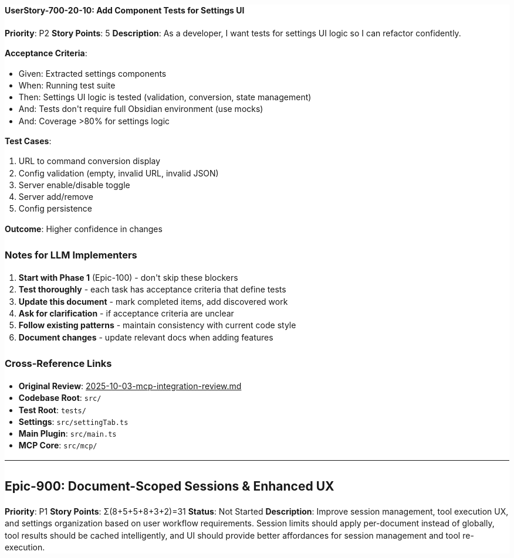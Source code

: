 #### UserStory-700-20-10: Add Component Tests for Settings UI

**Priority**: P2
**Story Points**: 5
**Description**: As a developer, I want tests for settings UI logic so I can refactor confidently.

**Acceptance Criteria**:
- Given: Extracted settings components
- When: Running test suite
- Then: Settings UI logic is tested (validation, conversion, state management)
- And: Tests don't require full Obsidian environment (use mocks)
- And: Coverage >80% for settings logic

**Test Cases**:
1. URL to command conversion display
2. Config validation (empty, invalid URL, invalid JSON)
3. Server enable/disable toggle
4. Server add/remove
5. Config persistence

**Outcome**: Higher confidence in changes

### Notes for LLM Implementers

1. **Start with Phase 1** (Epic-100) - don't skip these blockers
2. **Test thoroughly** - each task has acceptance criteria that define tests
3. **Update this document** - mark completed items, add discovered work
4. **Ask for clarification** - if acceptance criteria are unclear
5. **Follow existing patterns** - maintain consistency with current code style
6. **Document changes** - update relevant docs when adding features

### Cross-Reference Links

- **Original Review**: [2025-10-03-mcp-integration-review.md](2025-10-03-mcp-integration-review.md)
- **Codebase Root**: `src/`
- **Test Root**: `tests/`
- **Settings**: `src/settingTab.ts`
- **Main Plugin**: `src/main.ts`
- **MCP Core**: `src/mcp/`

---

## Epic-900: Document-Scoped Sessions & Enhanced UX

**Priority**: P1
**Story Points**: Σ(8+5+5+8+3+2)=31
**Status**: Not Started
**Description**: Improve session management, tool execution UX, and settings organization based on user workflow requirements. Session limits should apply per-document instead of globally, tool results should be cached intelligently, and UI should provide better affordances for session management and tool re-execution.
